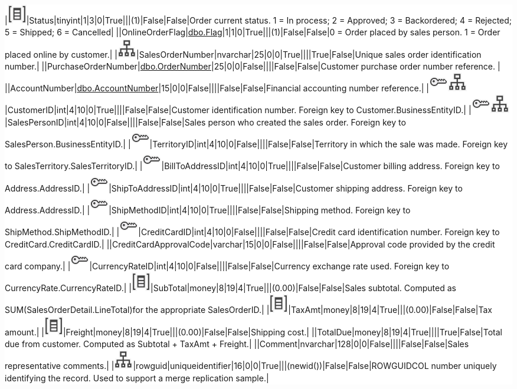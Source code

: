 |[![Check Constraint CK_SalesOrderHeader_Status](../../../../../Images/checkconstraint.svg)](#CheckConstraints)|Status|tinyint|1|3|0|True|||(1)|False|False|Order current status. 1 = In process; 2 = Approved; 3 = Backordered; 4 = Rejected; 5 = Shipped; 6 = Cancelled|
||OnlineOrderFlag|[dbo.Flag](../Programmability/Types/UserDefinedDataTypes/dbo.Flag.md)|1|1|0|True|||(1)|False|False|0 = Order placed by sales person. 1 = Order placed online by customer.|
|[![Indexes AK_SalesOrderHeader_SalesOrderNumber](../../../../../Images/index.svg)](#Indexes)|SalesOrderNumber|nvarchar|25|0|0|True||||True|False|Unique sales order identification number.|
||PurchaseOrderNumber|[dbo.OrderNumber](../Programmability/Types/UserDefinedDataTypes/dbo.OrderNumber.md)|25|0|0|False||||False|False|Customer purchase order number reference. |
||AccountNumber|[dbo.AccountNumber](../Programmability/Types/UserDefinedDataTypes/dbo.AccountNumber.md)|15|0|0|False||||False|False|Financial accounting number reference.|
|[![Foreign Keys FK_SalesOrderHeader_Customer_CustomerID: Sales.Customer](../../../../../Images/foreignkey.svg)](#ForeignKeys)[![Indexes IX_SalesOrderHeader_CustomerID](../../../../../Images/index.svg)](#Indexes)|CustomerID|int|4|10|0|True||||False|False|Customer identification number. Foreign key to Customer.BusinessEntityID.|
|[![Foreign Keys FK_SalesOrderHeader_SalesPerson_SalesPersonID: Sales.SalesPerson](../../../../../Images/foreignkey.svg)](#ForeignKeys)[![Indexes IX_SalesOrderHeader_SalesPersonID](../../../../../Images/index.svg)](#Indexes)|SalesPersonID|int|4|10|0|False||||False|False|Sales person who created the sales order. Foreign key to SalesPerson.BusinessEntityID.|
|[![Foreign Keys FK_SalesOrderHeader_SalesTerritory_TerritoryID: Sales.SalesTerritory](../../../../../Images/foreignkey.svg)](#ForeignKeys)|TerritoryID|int|4|10|0|False||||False|False|Territory in which the sale was made. Foreign key to SalesTerritory.SalesTerritoryID.|
|[![Foreign Keys FK_SalesOrderHeader_Address_BillToAddressID: Person.Address](../../../../../Images/foreignkey.svg)](#ForeignKeys)|BillToAddressID|int|4|10|0|True||||False|False|Customer billing address. Foreign key to Address.AddressID.|
|[![Foreign Keys FK_SalesOrderHeader_Address_ShipToAddressID: Person.Address](../../../../../Images/foreignkey.svg)](#ForeignKeys)|ShipToAddressID|int|4|10|0|True||||False|False|Customer shipping address. Foreign key to Address.AddressID.|
|[![Foreign Keys FK_SalesOrderHeader_ShipMethod_ShipMethodID: Purchasing.ShipMethod](../../../../../Images/foreignkey.svg)](#ForeignKeys)|ShipMethodID|int|4|10|0|True||||False|False|Shipping method. Foreign key to ShipMethod.ShipMethodID.|
|[![Foreign Keys FK_SalesOrderHeader_CreditCard_CreditCardID: Sales.CreditCard](../../../../../Images/foreignkey.svg)](#ForeignKeys)|CreditCardID|int|4|10|0|False||||False|False|Credit card identification number. Foreign key to CreditCard.CreditCardID.|
||CreditCardApprovalCode|varchar|15|0|0|False||||False|False|Approval code provided by the credit card company.|
|[![Foreign Keys FK_SalesOrderHeader_CurrencyRate_CurrencyRateID: Sales.CurrencyRate](../../../../../Images/foreignkey.svg)](#ForeignKeys)|CurrencyRateID|int|4|10|0|False||||False|False|Currency exchange rate used. Foreign key to CurrencyRate.CurrencyRateID.|
|[![Check Constraint CK_SalesOrderHeader_SubTotal](../../../../../Images/checkconstraint.svg)](#CheckConstraints)|SubTotal|money|8|19|4|True|||(0.00)|False|False|Sales subtotal. Computed as SUM(SalesOrderDetail.LineTotal)for the appropriate SalesOrderID.|
|[![Check Constraint CK_SalesOrderHeader_TaxAmt](../../../../../Images/checkconstraint.svg)](#CheckConstraints)|TaxAmt|money|8|19|4|True|||(0.00)|False|False|Tax amount.|
|[![Check Constraint CK_SalesOrderHeader_Freight](../../../../../Images/checkconstraint.svg)](#CheckConstraints)|Freight|money|8|19|4|True|||(0.00)|False|False|Shipping cost.|
||TotalDue|money|8|19|4|True||||True|False|Total due from customer. Computed as Subtotal + TaxAmt + Freight.|
||Comment|nvarchar|128|0|0|False||||False|False|Sales representative comments.|
|[![Indexes AK_SalesOrderHeader_rowguid](../../../../../Images/index.svg)](#Indexes)|rowguid|uniqueidentifier|16|0|0|True|||(newid())|False|False|ROWGUIDCOL number uniquely identifying the record. Used to support a merge replication sample.|